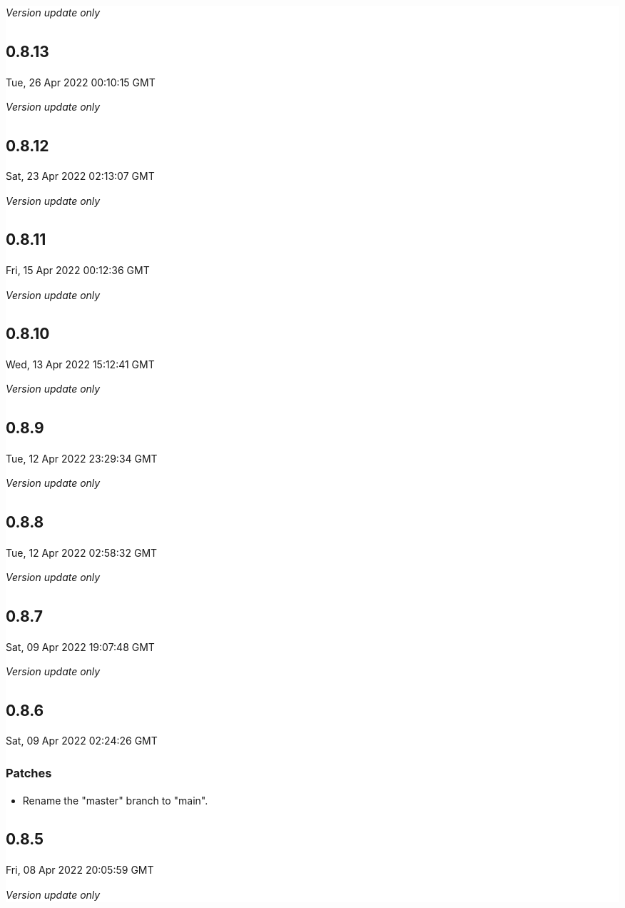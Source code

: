 _Version update only_

## 0.8.13
Tue, 26 Apr 2022 00:10:15 GMT

_Version update only_

## 0.8.12
Sat, 23 Apr 2022 02:13:07 GMT

_Version update only_

## 0.8.11
Fri, 15 Apr 2022 00:12:36 GMT

_Version update only_

## 0.8.10
Wed, 13 Apr 2022 15:12:41 GMT

_Version update only_

## 0.8.9
Tue, 12 Apr 2022 23:29:34 GMT

_Version update only_

## 0.8.8
Tue, 12 Apr 2022 02:58:32 GMT

_Version update only_

## 0.8.7
Sat, 09 Apr 2022 19:07:48 GMT

_Version update only_

## 0.8.6
Sat, 09 Apr 2022 02:24:26 GMT

### Patches

- Rename the "master" branch to "main".

## 0.8.5
Fri, 08 Apr 2022 20:05:59 GMT

_Version update only_
